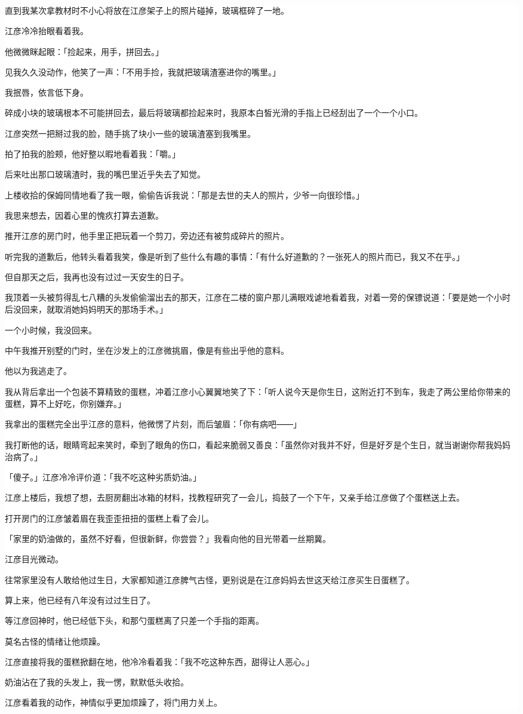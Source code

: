 直到我某次拿教材时不小心将放在江彦架子上的照片碰掉，玻璃框碎了一地。

江彦冷冷抬眼看着我。

他微微眯起眼：「捡起来，用手，拼回去。」

见我久久没动作，他笑了一声：「不用手捡，我就把玻璃渣塞进你的嘴里。」

我抿唇，依言低下身。

碎成小块的玻璃根本不可能拼回去，最后将玻璃都捡起来时，我原本白皙光滑的手指上已经刮出了一个一个小口。

江彦突然一把掰过我的脸，随手挑了块小一些的玻璃渣塞到我嘴里。

拍了拍我的脸颊，他好整以暇地看着我：「嚼。」

后来吐出那口玻璃渣时，我的嘴巴里近乎失去了知觉。

上楼收拾的保姆同情地看了我一眼，偷偷告诉我说：「那是去世的夫人的照片，少爷一向很珍惜。」

我思来想去，因着心里的愧疚打算去道歉。

推开江彦的房门时，他手里正把玩着一个剪刀，旁边还有被剪成碎片的照片。

听完我的道歉后，他转头看着我笑，像是听到了些什么有趣的事情：「有什么好道歉的？一张死人的照片而已，我又不在乎。」

但自那天之后，我再也没有过过一天安生的日子。

我顶着一头被剪得乱七八糟的头发偷偷溜出去的那天，江彦在二楼的窗户那儿满眼戏谑地看着我，对着一旁的保镖说道：「要是她一个小时后没回来，就取消她妈妈明天的那场手术。」

一个小时候，我没回来。

中午我推开别墅的门时，坐在沙发上的江彦微挑眉，像是有些出乎他的意料。

他以为我逃走了。

我从背后拿出一个包装不算精致的蛋糕，冲着江彦小心翼翼地笑了下：「听人说今天是你生日，这附近打不到车，我走了两公里给你带来的蛋糕，算不上好吃，你别嫌弃。」

我拿出的蛋糕完全出乎江彦的意料，他微愣了片刻，而后皱眉：「你有病吧——」

我打断他的话，眼睛弯起来笑时，牵到了眼角的伤口，看起来脆弱又善良：「虽然你对我并不好，但是好歹是个生日，就当谢谢你帮我妈妈治病了。」

「傻子。」江彦冷冷评价道：「我不吃这种劣质奶油。」

江彦上楼后，我想了想，去厨房翻出冰箱的材料，找教程研究了一会儿，捣鼓了一个下午，又亲手给江彦做了个蛋糕送上去。

打开房门的江彦皱着眉在我歪歪扭扭的蛋糕上看了会儿。

「家里的奶油做的，虽然不好看，但很新鲜，你尝尝？」我看向他的目光带着一丝期冀。

江彦目光微动。

往常家里没有人敢给他过生日，大家都知道江彦脾气古怪，更别说是在江彦妈妈去世这天给江彦买生日蛋糕了。

算上来，他已经有八年没有过过生日了。

等江彦回神时，他已经低下头，和那勺蛋糕离了只差一个手指的距离。

莫名古怪的情绪让他烦躁。

江彦直接将我的蛋糕掀翻在地，他冷冷看着我：「我不吃这种东西，甜得让人恶心。」

奶油沾在了我的头发上，我一愣，默默低头收拾。

江彦看着我的动作，神情似乎更加烦躁了，将门用力关上。
